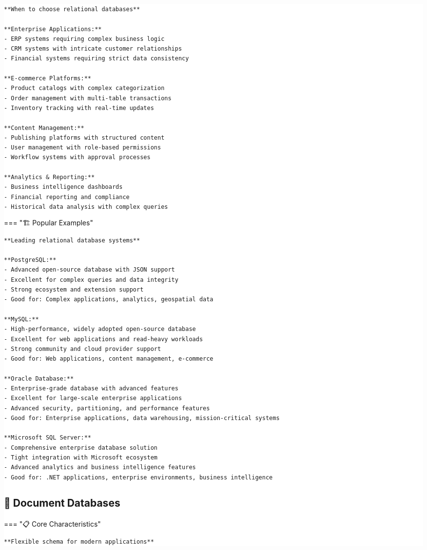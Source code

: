     **When to choose relational databases**
    
    **Enterprise Applications:**
    - ERP systems requiring complex business logic
    - CRM systems with intricate customer relationships
    - Financial systems requiring strict data consistency
    
    **E-commerce Platforms:**
    - Product catalogs with complex categorization
    - Order management with multi-table transactions
    - Inventory tracking with real-time updates
    
    **Content Management:**
    - Publishing platforms with structured content
    - User management with role-based permissions
    - Workflow systems with approval processes
    
    **Analytics & Reporting:**
    - Business intelligence dashboards
    - Financial reporting and compliance
    - Historical data analysis with complex queries

=== "🏗️ Popular Examples"

    **Leading relational database systems**
    
    **PostgreSQL:**
    - Advanced open-source database with JSON support
    - Excellent for complex queries and data integrity
    - Strong ecosystem and extension support
    - Good for: Complex applications, analytics, geospatial data
    
    **MySQL:**
    - High-performance, widely adopted open-source database
    - Excellent for web applications and read-heavy workloads
    - Strong community and cloud provider support
    - Good for: Web applications, content management, e-commerce
    
    **Oracle Database:**
    - Enterprise-grade database with advanced features
    - Excellent for large-scale enterprise applications
    - Advanced security, partitioning, and performance features
    - Good for: Enterprise applications, data warehousing, mission-critical systems
    
    **Microsoft SQL Server:**
    - Comprehensive enterprise database solution
    - Tight integration with Microsoft ecosystem
    - Advanced analytics and business intelligence features
    - Good for: .NET applications, enterprise environments, business intelligence

## 📄 Document Databases

=== "📋 Core Characteristics"

    **Flexible schema for modern applications**
    